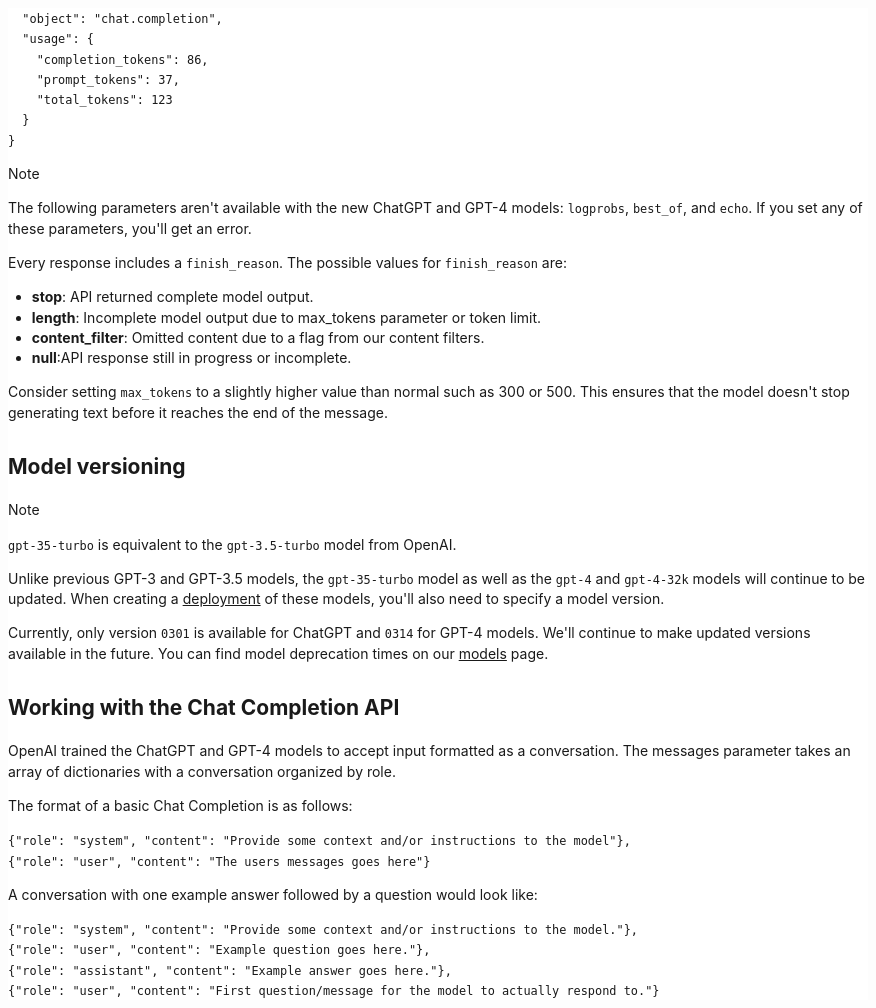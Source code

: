 ```
  "object": "chat.completion",
  "usage": {
    "completion_tokens": 86,
    "prompt_tokens": 37,
    "total_tokens": 123
  }
}

```

> [!NOTE]  
> The following parameters aren't available with the new ChatGPT and GPT-4 models: `logprobs`, `best_of`, and `echo`. If you set any of these parameters, you'll get an error.

Every response includes a `finish_reason`. The possible values for `finish_reason` are:

* **stop**: API returned complete model output.
* **length**: Incomplete model output due to max_tokens parameter or token limit.
* **content_filter**: Omitted content due to a flag from our content filters.
* **null**:API response still in progress or incomplete.

Consider setting `max_tokens` to a slightly higher value than normal such as 300 or 500. This ensures that the model doesn't stop generating text before it reaches the end of the message.

## Model versioning

> [!NOTE]  
> `gpt-35-turbo` is equivalent to the `gpt-3.5-turbo` model from OpenAI.

Unlike previous GPT-3 and GPT-3.5 models, the `gpt-35-turbo` model as well as the `gpt-4` and `gpt-4-32k` models will continue to be updated. When creating a [deployment](../how-to/create-resource.md#deploy-a-model) of these models, you'll also need to specify a model version.

Currently, only version `0301` is available for ChatGPT and `0314` for GPT-4 models. We'll continue to make updated versions available in the future. You can find model deprecation times on our [models](../concepts/models.md) page.

## Working with the Chat Completion API

OpenAI trained the ChatGPT and GPT-4 models to accept input formatted as a conversation. The messages parameter takes an array of dictionaries with a conversation organized by role.

The format of a basic Chat Completion is as follows:

```
{"role": "system", "content": "Provide some context and/or instructions to the model"},
{"role": "user", "content": "The users messages goes here"}
```

A conversation with one example answer followed by a question would look like:

```
{"role": "system", "content": "Provide some context and/or instructions to the model."},
{"role": "user", "content": "Example question goes here."},
{"role": "assistant", "content": "Example answer goes here."},
{"role": "user", "content": "First question/message for the model to actually respond to."}
```
